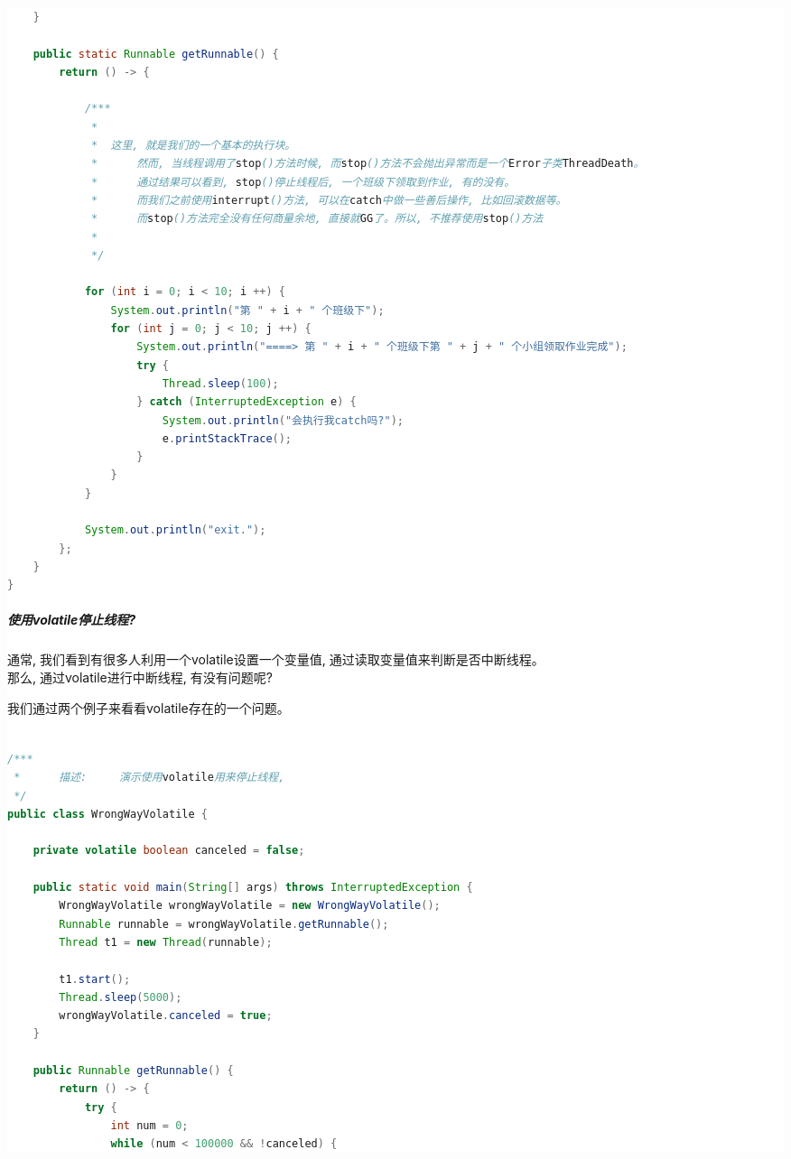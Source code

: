 ```java
    }

    public static Runnable getRunnable() {
        return () -> {

            /***
             *
             *  这里, 就是我们的一个基本的执行块。
             *      然而, 当线程调用了stop()方法时候, 而stop()方法不会抛出异常而是一个Error子类ThreadDeath。
             *      通过结果可以看到, stop()停止线程后, 一个班级下领取到作业, 有的没有。
             *      而我们之前使用interrupt()方法, 可以在catch中做一些善后操作, 比如回滚数据等。
             *      而stop()方法完全没有任何商量余地, 直接就GG了。所以, 不推荐使用stop()方法
             *
             */

            for (int i = 0; i < 10; i ++) {
                System.out.println("第 " + i + " 个班级下");
                for (int j = 0; j < 10; j ++) {
                    System.out.println("====> 第 " + i + " 个班级下第 " + j + " 个小组领取作业完成");
                    try {
                        Thread.sleep(100);
                    } catch (InterruptedException e) {
                        System.out.println("会执行我catch吗?");
                        e.printStackTrace();
                    }
                }
            }

            System.out.println("exit.");
        };
    }
}
```


##### 使用volatile停止线程?
通常, 我们看到有很多人利用一个volatile设置一个变量值, 通过读取变量值来判断是否中断线程。  
那么, 通过volatile进行中断线程, 有没有问题呢?

我们通过两个例子来看看volatile存在的一个问题。

```java

/***
 *      描述:     演示使用volatile用来停止线程,
 */
public class WrongWayVolatile {

    private volatile boolean canceled = false;

    public static void main(String[] args) throws InterruptedException {
        WrongWayVolatile wrongWayVolatile = new WrongWayVolatile();
        Runnable runnable = wrongWayVolatile.getRunnable();
        Thread t1 = new Thread(runnable);

        t1.start();
        Thread.sleep(5000);
        wrongWayVolatile.canceled = true;
    }

    public Runnable getRunnable() {
        return () -> {
            try {
                int num = 0;
                while (num < 100000 && !canceled) {
```